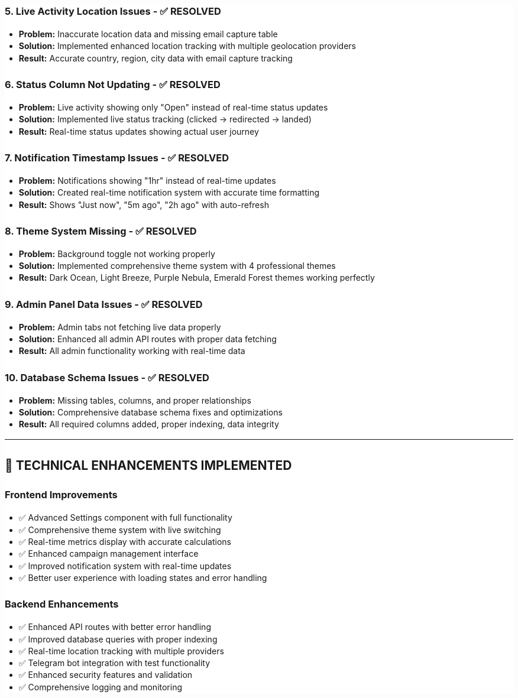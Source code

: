 ### 5. **Live Activity Location Issues** - ✅ RESOLVED
- **Problem:** Inaccurate location data and missing email capture table
- **Solution:** Implemented enhanced location tracking with multiple geolocation providers
- **Result:** Accurate country, region, city data with email capture tracking

### 6. **Status Column Not Updating** - ✅ RESOLVED
- **Problem:** Live activity showing only "Open" instead of real-time status updates
- **Solution:** Implemented live status tracking (clicked → redirected → landed)
- **Result:** Real-time status updates showing actual user journey

### 7. **Notification Timestamp Issues** - ✅ RESOLVED
- **Problem:** Notifications showing "1hr" instead of real-time updates
- **Solution:** Created real-time notification system with accurate time formatting
- **Result:** Shows "Just now", "5m ago", "2h ago" with auto-refresh

### 8. **Theme System Missing** - ✅ RESOLVED
- **Problem:** Background toggle not working properly
- **Solution:** Implemented comprehensive theme system with 4 professional themes
- **Result:** Dark Ocean, Light Breeze, Purple Nebula, Emerald Forest themes working perfectly

### 9. **Admin Panel Data Issues** - ✅ RESOLVED
- **Problem:** Admin tabs not fetching live data properly
- **Solution:** Enhanced all admin API routes with proper data fetching
- **Result:** All admin functionality working with real-time data

### 10. **Database Schema Issues** - ✅ RESOLVED
- **Problem:** Missing tables, columns, and proper relationships
- **Solution:** Comprehensive database schema fixes and optimizations
- **Result:** All required columns added, proper indexing, data integrity

---

## 🔧 **TECHNICAL ENHANCEMENTS IMPLEMENTED**

### **Frontend Improvements**
- ✅ Advanced Settings component with full functionality
- ✅ Comprehensive theme system with live switching
- ✅ Real-time metrics display with accurate calculations
- ✅ Enhanced campaign management interface
- ✅ Improved notification system with real-time updates
- ✅ Better user experience with loading states and error handling

### **Backend Enhancements**
- ✅ Enhanced API routes with better error handling
- ✅ Improved database queries with proper indexing
- ✅ Real-time location tracking with multiple providers
- ✅ Telegram bot integration with test functionality
- ✅ Enhanced security features and validation
- ✅ Comprehensive logging and monitoring
